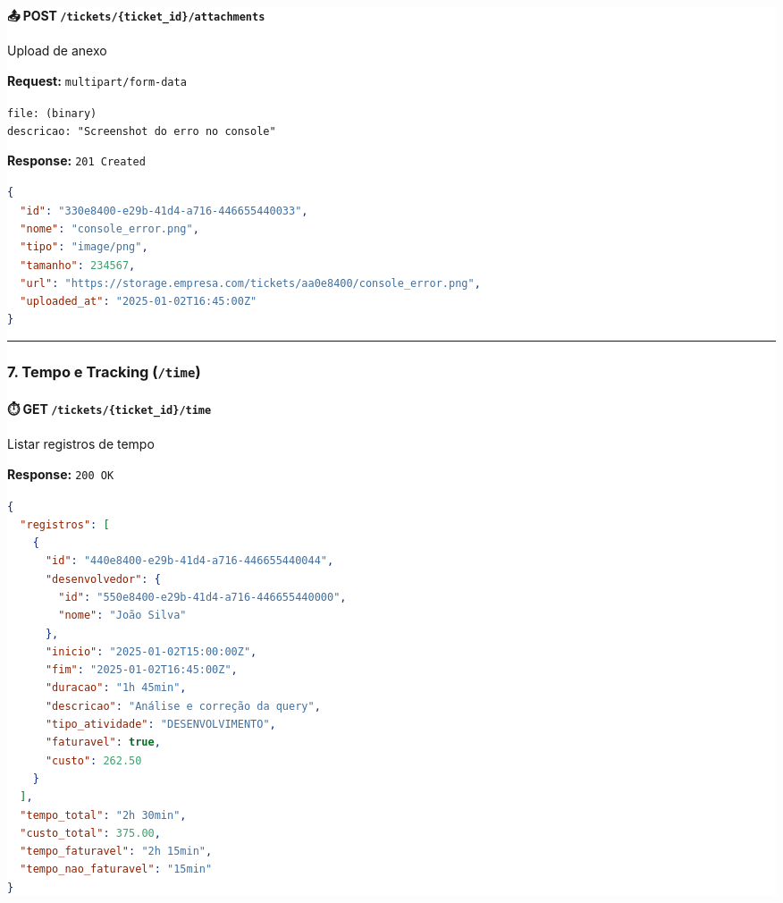 #### 📤 POST `/tickets/{ticket_id}/attachments`
Upload de anexo

**Request:** `multipart/form-data`
```
file: (binary)
descricao: "Screenshot do erro no console"
```

**Response:** `201 Created`
```json
{
  "id": "330e8400-e29b-41d4-a716-446655440033",
  "nome": "console_error.png",
  "tipo": "image/png",
  "tamanho": 234567,
  "url": "https://storage.empresa.com/tickets/aa0e8400/console_error.png",
  "uploaded_at": "2025-01-02T16:45:00Z"
}
```

---

### 7. Tempo e Tracking (`/time`)

#### ⏱️ GET `/tickets/{ticket_id}/time`
Listar registros de tempo

**Response:** `200 OK`
```json
{
  "registros": [
    {
      "id": "440e8400-e29b-41d4-a716-446655440044",
      "desenvolvedor": {
        "id": "550e8400-e29b-41d4-a716-446655440000",
        "nome": "João Silva"
      },
      "inicio": "2025-01-02T15:00:00Z",
      "fim": "2025-01-02T16:45:00Z",
      "duracao": "1h 45min",
      "descricao": "Análise e correção da query",
      "tipo_atividade": "DESENVOLVIMENTO",
      "faturavel": true,
      "custo": 262.50
    }
  ],
  "tempo_total": "2h 30min",
  "custo_total": 375.00,
  "tempo_faturavel": "2h 15min",
  "tempo_nao_faturavel": "15min"
}
```
